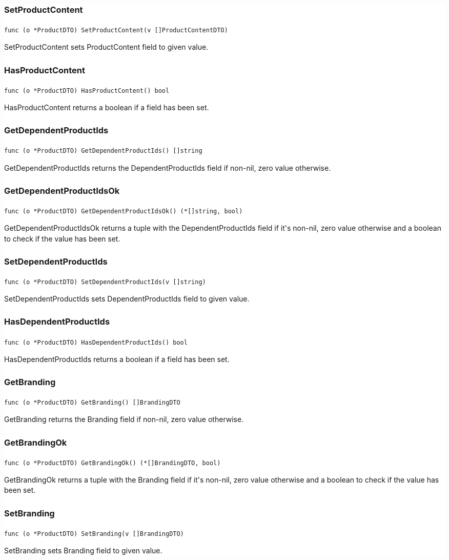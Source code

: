 ### SetProductContent

`func (o *ProductDTO) SetProductContent(v []ProductContentDTO)`

SetProductContent sets ProductContent field to given value.

### HasProductContent

`func (o *ProductDTO) HasProductContent() bool`

HasProductContent returns a boolean if a field has been set.

### GetDependentProductIds

`func (o *ProductDTO) GetDependentProductIds() []string`

GetDependentProductIds returns the DependentProductIds field if non-nil, zero value otherwise.

### GetDependentProductIdsOk

`func (o *ProductDTO) GetDependentProductIdsOk() (*[]string, bool)`

GetDependentProductIdsOk returns a tuple with the DependentProductIds field if it's non-nil, zero value otherwise
and a boolean to check if the value has been set.

### SetDependentProductIds

`func (o *ProductDTO) SetDependentProductIds(v []string)`

SetDependentProductIds sets DependentProductIds field to given value.

### HasDependentProductIds

`func (o *ProductDTO) HasDependentProductIds() bool`

HasDependentProductIds returns a boolean if a field has been set.

### GetBranding

`func (o *ProductDTO) GetBranding() []BrandingDTO`

GetBranding returns the Branding field if non-nil, zero value otherwise.

### GetBrandingOk

`func (o *ProductDTO) GetBrandingOk() (*[]BrandingDTO, bool)`

GetBrandingOk returns a tuple with the Branding field if it's non-nil, zero value otherwise
and a boolean to check if the value has been set.

### SetBranding

`func (o *ProductDTO) SetBranding(v []BrandingDTO)`

SetBranding sets Branding field to given value.
